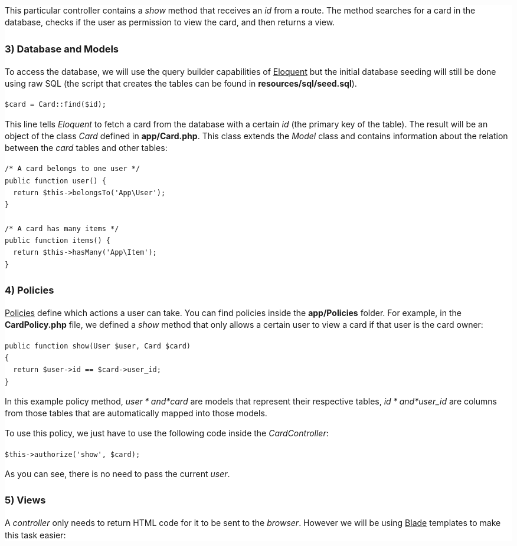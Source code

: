 This particular controller contains a *show* method that receives an *id* from a route. 
The method searches for a card in the database, checks if the user as permission to view the card, and then returns a view.

### 3) Database and Models

To access the database, we will use the query builder capabilities of [Eloquent](https://laravel.com/docs/5.8/eloquent) but the initial database seeding will still be done using raw SQL (the script that creates the tables can be found in __resources/sql/seed.sql__).

    $card = Card::find($id);

This line tells *Eloquent* to fetch a card from the database with a certain *id* (the primary key of the table). 
The result will be an object of the class *Card* defined in __app/Card.php__. 
This class extends the *Model* class and contains information about the relation between the *card* tables and other tables:

    /* A card belongs to one user */
    public function user() {
      return $this->belongsTo('App\User');
    }

    /* A card has many items */
    public function items() {
      return $this->hasMany('App\Item');
    }

### 4) Policies

[Policies](https://laravel.com/docs/5.8/authorization#writing-policies) define which actions a user can take. 
You can find policies inside the __app/Policies__ folder. 
For example, in the __CardPolicy.php__ file, we defined a *show* method that only allows a certain user to view a card if that user is the card owner:

    public function show(User $user, Card $card)
    {
      return $user->id == $card->user_id;
    }

In this example policy method, *$user* and *$card* are models that represent their respective tables, *$id* and *$user_id* are columns from those tables that are automatically mapped into those models.

To use this policy, we just have to use the following code inside the *CardController*:

    $this->authorize('show', $card);

As you can see, there is no need to pass the current *user*.

### 5) Views

A *controller* only needs to return HTML code for it to be sent to the *browser*. However we will be using [Blade](https://laravel.com/docs/5.8/blade) templates to make this task easier:
